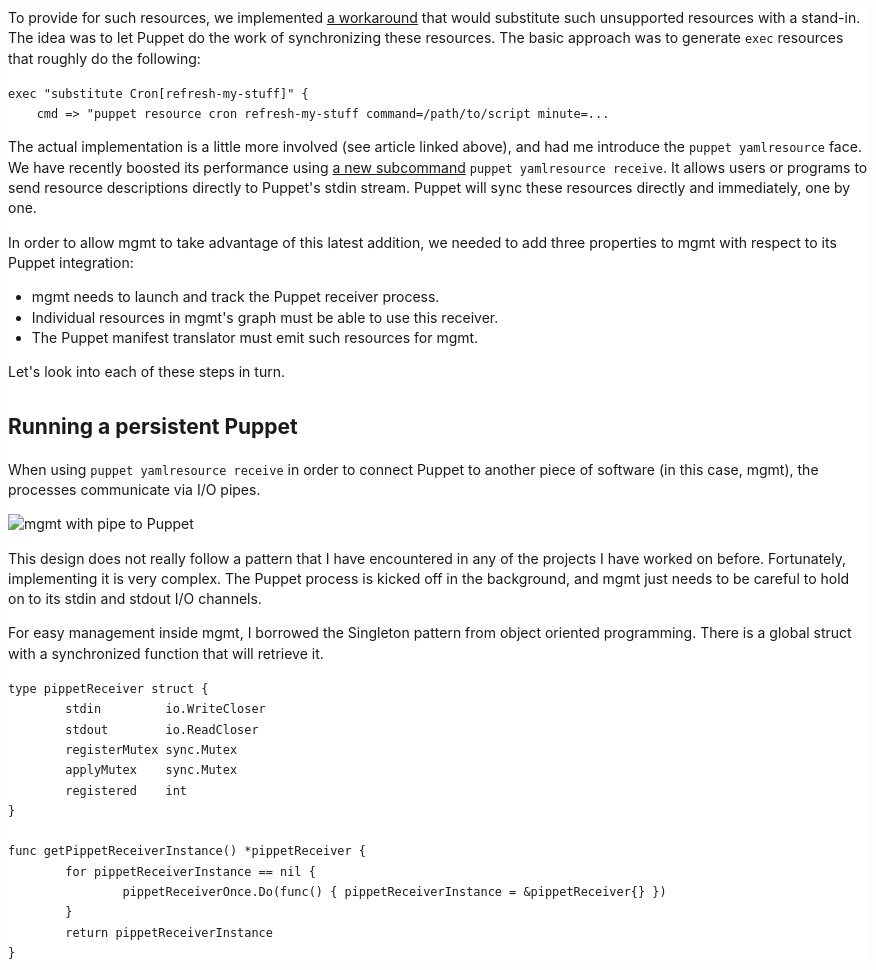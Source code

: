 To provide for such resources, we implemented [a
workaround](/post/2016-08-19-translating-all-the-things/) that would
substitute such unsupported resources with a stand-in. The idea was to let
Puppet do the work of synchronizing these resources. The basic approach was
to generate `exec` resources that roughly do the following:

```
exec "substitute Cron[refresh-my-stuff]" {
    cmd => "puppet resource cron refresh-my-stuff command=/path/to/script minute=...
```

The actual implementation is a little more involved (see article linked above),
and had me introduce the `puppet yamlresource` face. We have recently boosted
its performance using [a new
subcommand](/post/2020-02-09-puppet-scripting-host/) `puppet
yamlresource receive`. It allows users or programs to send resource
descriptions directly to Puppet's stdin stream. Puppet will sync these
resources directly and immediately, one by one.

In order to allow mgmt to take advantage of this latest addition, we needed
to add three properties to mgmt with respect to its Puppet integration:

 * mgmt needs to launch and track the Puppet receiver process.
 * Individual resources in mgmt's graph must be able to use this receiver.
 * The Puppet manifest translator must emit such resources for mgmt.

Let's look into each of these steps in turn.

## Running a persistent Puppet

When using `puppet yamlresource receive` in order to connect Puppet to
another piece of software (in this case, mgmt), the processes communicate
via I/O pipes.

![mgmt with pipe to Puppet](http://ffrank.github.io/presentations/2020-02-puppet-from-mgmt-on-overdrive/pippet.png)

This design does not really follow a pattern that I have encountered in any
of the projects I have worked on before. Fortunately, implementing it is very
complex. The Puppet process is kicked off in the background,
and mgmt just needs to be careful to hold on to its stdin and stdout I/O
channels.

For easy management inside mgmt, I borrowed the Singleton pattern from
object oriented programming. There is a global struct with a synchronized
function that will retrieve it.

```
type pippetReceiver struct {
        stdin         io.WriteCloser
        stdout        io.ReadCloser
        registerMutex sync.Mutex
        applyMutex    sync.Mutex
        registered    int
}

func getPippetReceiverInstance() *pippetReceiver {
        for pippetReceiverInstance == nil {
                pippetReceiverOnce.Do(func() { pippetReceiverInstance = &pippetReceiver{} })
        }
        return pippetReceiverInstance
}
```
